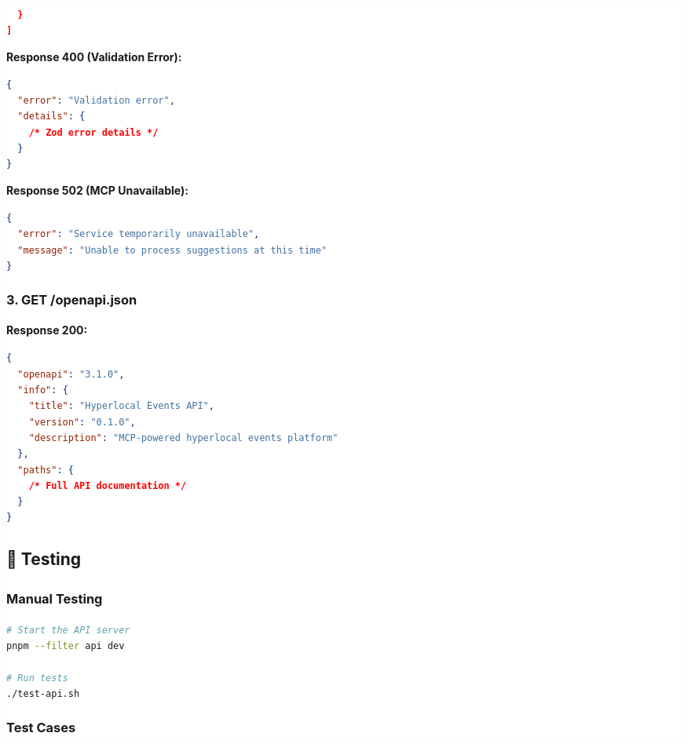 ```json
  }
]
```

**Response 400 (Validation Error):**

```json
{
  "error": "Validation error",
  "details": {
    /* Zod error details */
  }
}
```

**Response 502 (MCP Unavailable):**

```json
{
  "error": "Service temporarily unavailable",
  "message": "Unable to process suggestions at this time"
}
```

### 3. GET /openapi.json

**Response 200:**

```json
{
  "openapi": "3.1.0",
  "info": {
    "title": "Hyperlocal Events API",
    "version": "0.1.0",
    "description": "MCP-powered hyperlocal events platform"
  },
  "paths": {
    /* Full API documentation */
  }
}
```

## 🧪 Testing

### Manual Testing

```bash
# Start the API server
pnpm --filter api dev

# Run tests
./test-api.sh
```

### Test Cases
